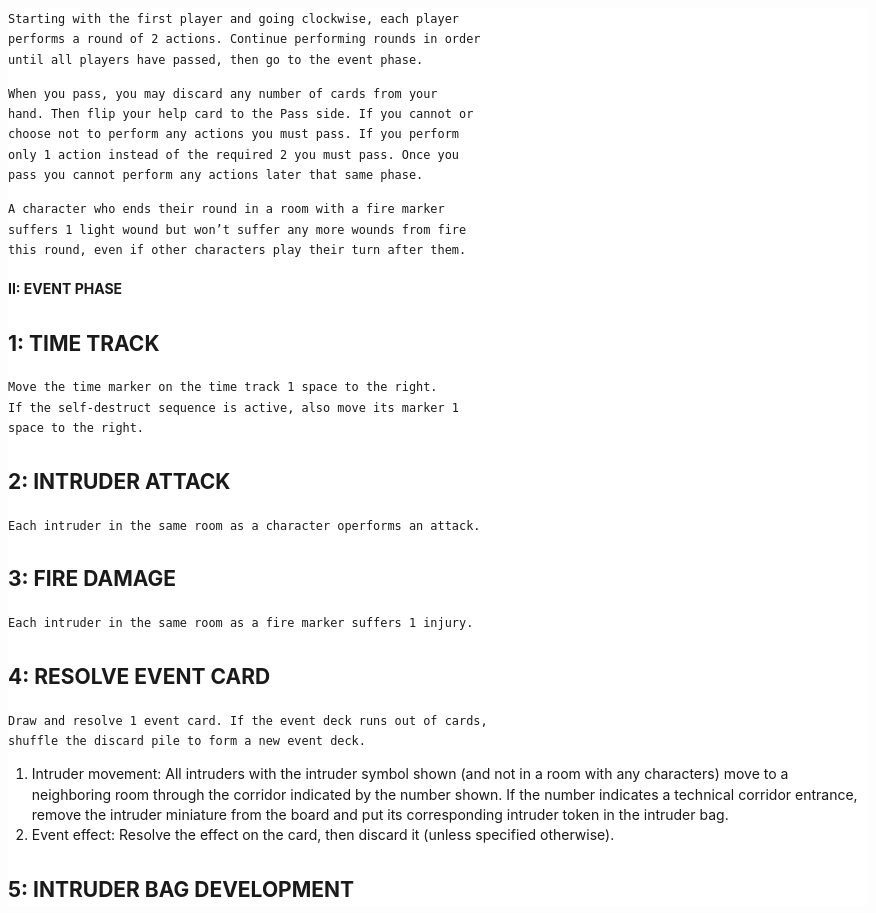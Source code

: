 ```
Starting with the first player and going clockwise, each player
performs a round of 2 actions. Continue performing rounds in order
until all players have passed, then go to the event phase.
```
```
When you pass, you may discard any number of cards from your
hand. Then flip your help card to the Pass side. If you cannot or
choose not to perform any actions you must pass. If you perform
only 1 action instead of the required 2 you must pass. Once you
pass you cannot perform any actions later that same phase.
```
```
A character who ends their round in a room with a fire marker
suffers 1 light wound but won’t suffer any more wounds from fire
this round, even if other characters play their turn after them.
```
#### II: EVENT PHASE

## 1: TIME TRACK

```
Move the time marker on the time track 1 space to the right.
If the self-destruct sequence is active, also move its marker 1
space to the right.
```
## 2: INTRUDER ATTACK

```
Each intruder in the same room as a character operforms an attack.
```
## 3: FIRE DAMAGE

```
Each intruder in the same room as a fire marker suffers 1 injury.
```
## 4: RESOLVE EVENT CARD

```
Draw and resolve 1 event card. If the event deck runs out of cards,
shuffle the discard pile to form a new event deck.
```
1. Intruder movement: All intruders with the intruder symbol shown
    (and not in a room with any characters) move to a neighboring
    room through the corridor indicated by the number shown.
If the number indicates a technical corridor entrance, remove
    the intruder miniature from the board and put its corresponding
    intruder token in the intruder bag.
2. Event effect: Resolve the effect on the card, then discard it
    (unless specified otherwise).

## 5: INTRUDER BAG DEVELOPMENT
